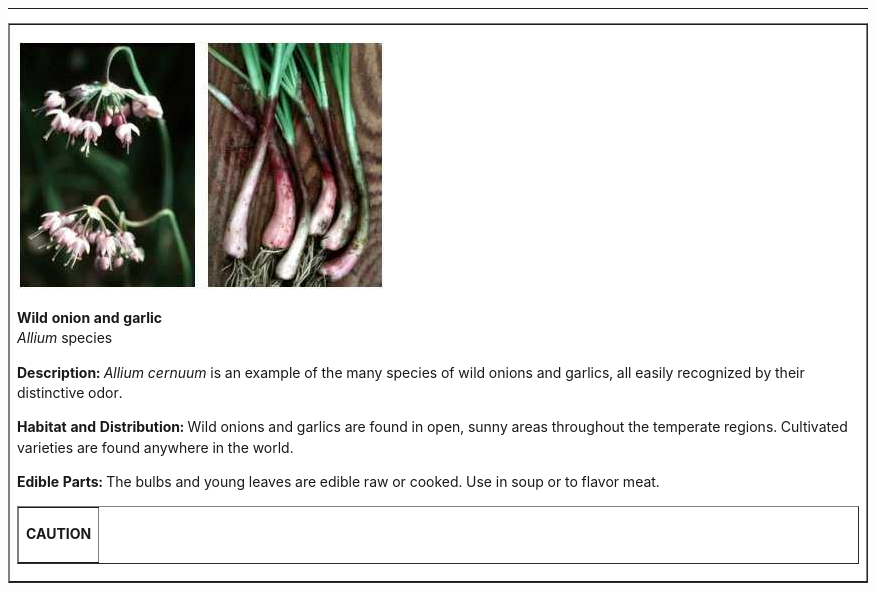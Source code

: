 </table>

</td>

</tr>

</tbody>

</table>

</center>

* * *

<center>

<table cellspacing="0" cellpadding="5" border="1" width="600">

<tbody>

<tr>

<td>

![](image7.jpg)

**Wild onion and garlic**  
_Allium_ species  

**Description:** _Allium cernuum_ is an example of the many species of wild onions and garlics, all easily recognized by their distinctive odor.

**Habitat and Distribution:** Wild onions and garlics are found in open, sunny areas throughout the temperate regions. Cultivated varieties are found anywhere in the world.

**Edible Parts:** The bulbs and young leaves are edible raw or cooked. Use in soup or to flavor meat.

<table cellspacing="0" cellpadding="7" border="1" width="400">

<tbody>

<tr>

<td valign="top">

**CAUTION**
